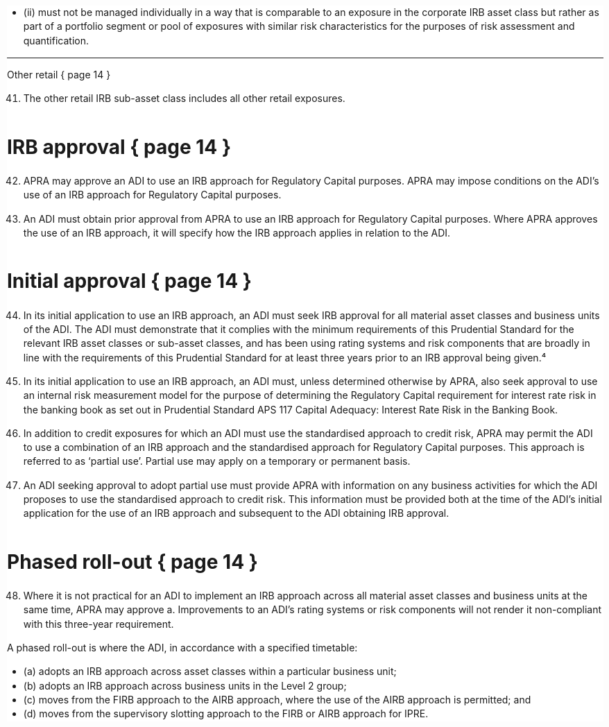 - (ii) must not be managed individually in a way that is comparable to an exposure in the corporate IRB asset class but rather as part of a portfolio segment or pool of exposures with similar risk characteristics for the purposes of risk assessment and quantification.
---
Other retail { page 14 }

41. The other retail IRB sub-asset class includes all other retail exposures.

# IRB approval { page 14 }

42. APRA may approve an ADI to use an IRB approach for Regulatory Capital purposes. APRA may impose conditions on the ADI’s use of an IRB approach for Regulatory Capital purposes.

43. An ADI must obtain prior approval from APRA to use an IRB approach for Regulatory Capital purposes. Where APRA approves the use of an IRB approach, it will specify how the IRB approach applies in relation to the ADI.

# Initial approval { page 14 }

44. In its initial application to use an IRB approach, an ADI must seek IRB approval for all material asset classes and business units of the ADI. The ADI must demonstrate that it complies with the minimum requirements of this Prudential Standard for the relevant IRB asset classes or sub-asset classes, and has been using rating systems and risk components that are broadly in line with the requirements of this Prudential Standard for at least three years prior to an IRB approval being given.⁴

45. In its initial application to use an IRB approach, an ADI must, unless determined otherwise by APRA, also seek approval to use an internal risk measurement model for the purpose of determining the Regulatory Capital requirement for interest rate risk in the banking book as set out in Prudential Standard APS 117 Capital Adequacy: Interest Rate Risk in the Banking Book.

46. In addition to credit exposures for which an ADI must use the standardised approach to credit risk, APRA may permit the ADI to use a combination of an IRB approach and the standardised approach for Regulatory Capital purposes. This approach is referred to as ‘partial use’. Partial use may apply on a temporary or permanent basis.

47. An ADI seeking approval to adopt partial use must provide APRA with information on any business activities for which the ADI proposes to use the standardised approach to credit risk. This information must be provided both at the time of the ADI’s initial application for the use of an IRB approach and subsequent to the ADI obtaining IRB approval.

# Phased roll-out { page 14 }

48. Where it is not practical for an ADI to implement an IRB approach across all material asset classes and business units at the same time, APRA may approve a. Improvements to an ADI’s rating systems or risk components will not render it non-compliant with this three-year requirement.

A phased roll-out is where the ADI, in accordance with a specified timetable:
- (a) adopts an IRB approach across asset classes within a particular business unit;
- (b) adopts an IRB approach across business units in the Level 2 group;
- (c) moves from the FIRB approach to the AIRB approach, where the use of the AIRB approach is permitted; and
- (d) moves from the supervisory slotting approach to the FIRB or AIRB approach for IPRE.
